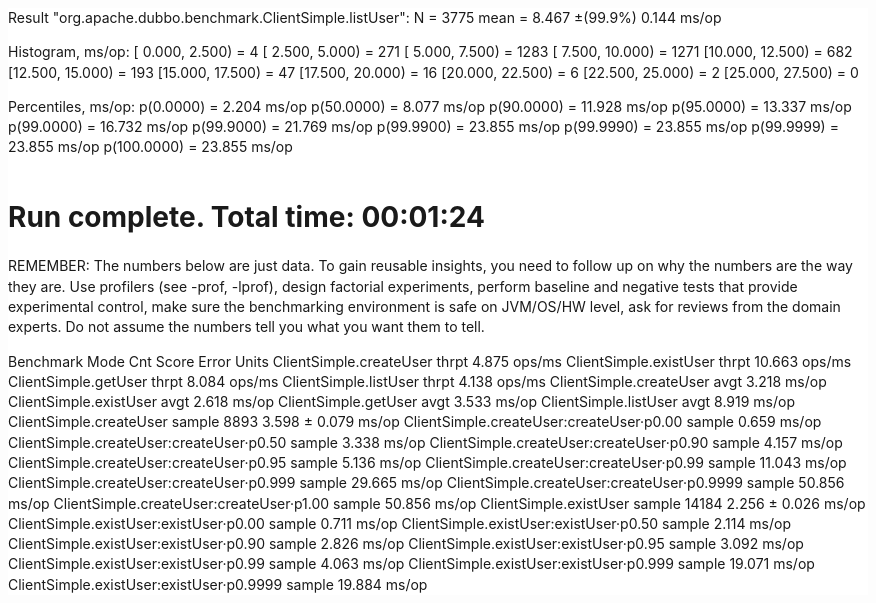 

Result "org.apache.dubbo.benchmark.ClientSimple.listUser":
  N = 3775
  mean =      8.467 ±(99.9%) 0.144 ms/op

  Histogram, ms/op:
    [ 0.000,  2.500) = 4 
    [ 2.500,  5.000) = 271 
    [ 5.000,  7.500) = 1283 
    [ 7.500, 10.000) = 1271 
    [10.000, 12.500) = 682 
    [12.500, 15.000) = 193 
    [15.000, 17.500) = 47 
    [17.500, 20.000) = 16 
    [20.000, 22.500) = 6 
    [22.500, 25.000) = 2 
    [25.000, 27.500) = 0 

  Percentiles, ms/op:
      p(0.0000) =      2.204 ms/op
     p(50.0000) =      8.077 ms/op
     p(90.0000) =     11.928 ms/op
     p(95.0000) =     13.337 ms/op
     p(99.0000) =     16.732 ms/op
     p(99.9000) =     21.769 ms/op
     p(99.9900) =     23.855 ms/op
     p(99.9990) =     23.855 ms/op
     p(99.9999) =     23.855 ms/op
    p(100.0000) =     23.855 ms/op


# Run complete. Total time: 00:01:24

REMEMBER: The numbers below are just data. To gain reusable insights, you need to follow up on
why the numbers are the way they are. Use profilers (see -prof, -lprof), design factorial
experiments, perform baseline and negative tests that provide experimental control, make sure
the benchmarking environment is safe on JVM/OS/HW level, ask for reviews from the domain experts.
Do not assume the numbers tell you what you want them to tell.

Benchmark                                     Mode    Cnt   Score   Error   Units
ClientSimple.createUser                      thrpt          4.875          ops/ms
ClientSimple.existUser                       thrpt         10.663          ops/ms
ClientSimple.getUser                         thrpt          8.084          ops/ms
ClientSimple.listUser                        thrpt          4.138          ops/ms
ClientSimple.createUser                       avgt          3.218           ms/op
ClientSimple.existUser                        avgt          2.618           ms/op
ClientSimple.getUser                          avgt          3.533           ms/op
ClientSimple.listUser                         avgt          8.919           ms/op
ClientSimple.createUser                     sample   8893   3.598 ± 0.079   ms/op
ClientSimple.createUser:createUser·p0.00    sample          0.659           ms/op
ClientSimple.createUser:createUser·p0.50    sample          3.338           ms/op
ClientSimple.createUser:createUser·p0.90    sample          4.157           ms/op
ClientSimple.createUser:createUser·p0.95    sample          5.136           ms/op
ClientSimple.createUser:createUser·p0.99    sample         11.043           ms/op
ClientSimple.createUser:createUser·p0.999   sample         29.665           ms/op
ClientSimple.createUser:createUser·p0.9999  sample         50.856           ms/op
ClientSimple.createUser:createUser·p1.00    sample         50.856           ms/op
ClientSimple.existUser                      sample  14184   2.256 ± 0.026   ms/op
ClientSimple.existUser:existUser·p0.00      sample          0.711           ms/op
ClientSimple.existUser:existUser·p0.50      sample          2.114           ms/op
ClientSimple.existUser:existUser·p0.90      sample          2.826           ms/op
ClientSimple.existUser:existUser·p0.95      sample          3.092           ms/op
ClientSimple.existUser:existUser·p0.99      sample          4.063           ms/op
ClientSimple.existUser:existUser·p0.999     sample         19.071           ms/op
ClientSimple.existUser:existUser·p0.9999    sample         19.884           ms/op